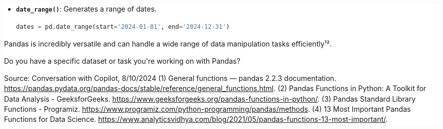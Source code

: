 - **`date_range()`**: Generates a range of dates.
  ```python
  dates = pd.date_range(start='2024-01-01', end='2024-12-31')
  ```

Pandas is incredibly versatile and can handle a wide range of data manipulation tasks efficiently¹².

Do you have a specific dataset or task you're working on with Pandas?

Source: Conversation with Copilot, 8/10/2024
(1) General functions — pandas 2.2.3 documentation. https://pandas.pydata.org/pandas-docs/stable/reference/general_functions.html.
(2) Pandas Functions in Python: A Toolkit for Data Analysis - GeeksforGeeks. https://www.geeksforgeeks.org/pandas-functions-in-python/.
(3) Pandas Standard Library Functions - Programiz. https://www.programiz.com/python-programming/pandas/methods.
(4) 13 Most Important Pandas Functions for Data Science. https://www.analyticsvidhya.com/blog/2021/05/pandas-functions-13-most-important/.
